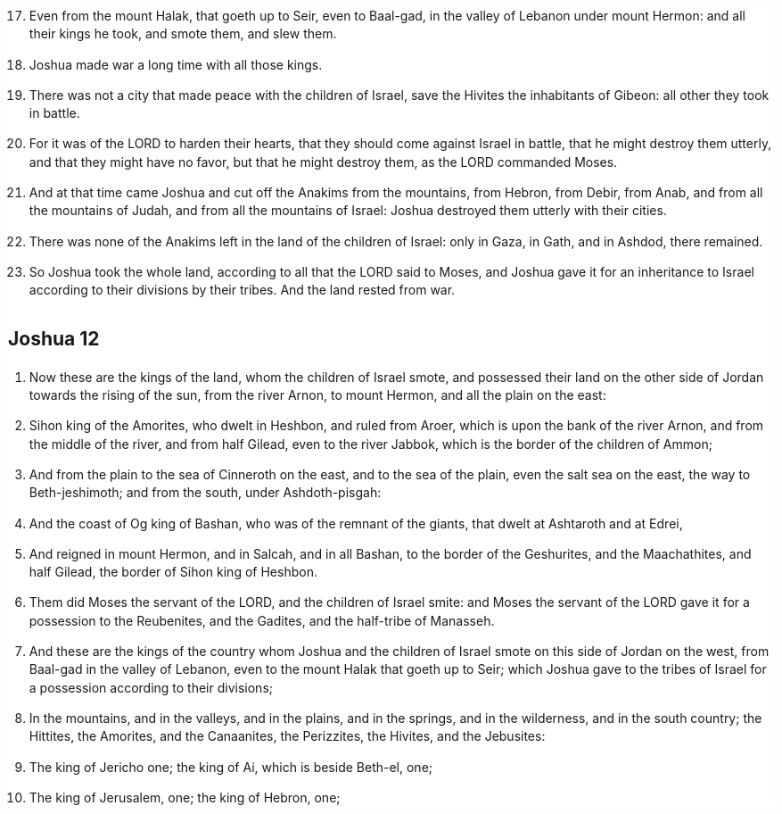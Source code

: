 17. Even from the mount Halak, that goeth up to Seir, even to Baal-gad, in the valley of Lebanon under mount Hermon: and all their kings he took, and smote them, and slew them.

18. Joshua made war a long time with all those kings.

19. There was not a city that made peace with the children of Israel, save the Hivites the inhabitants of Gibeon: all other they took in battle.

20. For it was of the LORD to harden their hearts, that they should come against Israel in battle, that he might destroy them utterly, and that they might have no favor, but that he might destroy them, as the LORD commanded Moses.

21. And at that time came Joshua and cut off the Anakims from the mountains, from Hebron, from Debir, from Anab, and from all the mountains of Judah, and from all the mountains of Israel: Joshua destroyed them utterly with their cities.

22. There was none of the Anakims left in the land of the children of Israel: only in Gaza, in Gath, and in Ashdod, there remained.

23. So Joshua took the whole land, according to all that the LORD said to Moses, and Joshua gave it for an inheritance to Israel according to their divisions by their tribes. And the land rested from war.

## Joshua 12

1. Now these are the kings of the land, whom the children of Israel smote, and possessed their land on the other side of Jordan towards the rising of the sun, from the river Arnon, to mount Hermon, and all the plain on the east:

2. Sihon king of the Amorites, who dwelt in Heshbon, and ruled from Aroer, which is upon the bank of the river Arnon, and from the middle of the river, and from half Gilead, even to the river Jabbok, which is the border of the children of Ammon;

3. And from the plain to the sea of Cinneroth on the east, and to the sea of the plain, even the salt sea on the east, the way to Beth-jeshimoth; and from the south, under Ashdoth-pisgah:

4. And the coast of Og king of Bashan, who was of the remnant of the giants, that dwelt at Ashtaroth and at Edrei,

5. And reigned in mount Hermon, and in Salcah, and in all Bashan, to the border of the Geshurites, and the Maachathites, and half Gilead, the border of Sihon king of Heshbon.

6. Them did Moses the servant of the LORD, and the children of Israel smite: and Moses the servant of the LORD gave it for a possession to the Reubenites, and the Gadites, and the half-tribe of Manasseh.

7. And these are the kings of the country whom Joshua and the children of Israel smote on this side of Jordan on the west, from Baal-gad in the valley of Lebanon, even to the mount Halak that goeth up to Seir; which Joshua gave to the tribes of Israel for a possession according to their divisions;

8. In the mountains, and in the valleys, and in the plains, and in the springs, and in the wilderness, and in the south country; the Hittites, the Amorites, and the Canaanites, the Perizzites, the Hivites, and the Jebusites:

9. The king of Jericho one; the king of Ai, which is beside Beth-el, one;

10. The king of Jerusalem, one; the king of Hebron, one;
